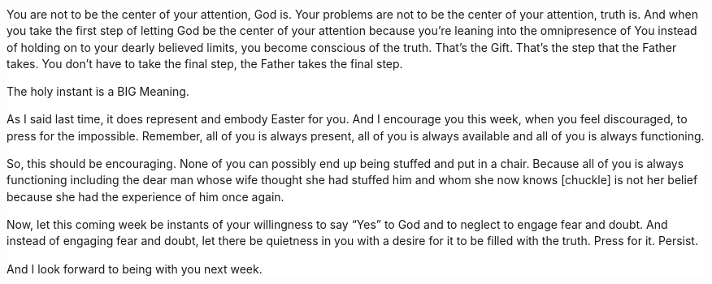 You are not to be the center of your attention, God is. Your problems
are not to be the center of your attention, truth is. And when you take
the first step of letting God be the center of your attention because
you&rsquo;re leaning into the omnipresence of You instead of holding on
to your dearly believed limits, you become conscious of the truth.
That&rsquo;s the Gift. That&rsquo;s the step that the Father takes. You
don&rsquo;t have to take the final step, the Father takes the final
step.

The holy instant is a BIG Meaning.

As I said last time, it does represent and embody Easter for you. And I
encourage you this week, when you feel discouraged, to press for the
impossible. Remember, all of you is always present, all of you is always
available and all of you is always functioning.

So, this should be encouraging. None of you can possibly end up being
stuffed and put in a chair. Because all of you is always functioning
including the dear man whose wife thought she had stuffed him and whom
she now knows [chuckle] is not her belief because she had the experience
of him once again.

Now, let this coming week be instants of your willingness to say
&ldquo;Yes&rdquo; to God and to neglect to engage fear and doubt. And
instead of engaging fear and doubt, let there be quietness in you with a
desire for it to be filled with the truth. Press for it. Persist.

And I look forward to being with you next week.

[^1]: T15.5 The Holy Instant and Special Relationships

